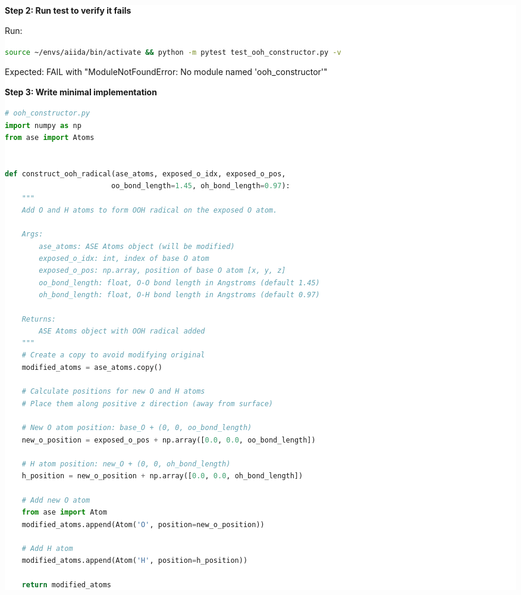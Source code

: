 
**Step 2: Run test to verify it fails**

Run:
```bash
source ~/envs/aiida/bin/activate && python -m pytest test_ooh_constructor.py -v
```

Expected: FAIL with "ModuleNotFoundError: No module named 'ooh_constructor'"

**Step 3: Write minimal implementation**

```python
# ooh_constructor.py
import numpy as np
from ase import Atoms


def construct_ooh_radical(ase_atoms, exposed_o_idx, exposed_o_pos,
                         oo_bond_length=1.45, oh_bond_length=0.97):
    """
    Add O and H atoms to form OOH radical on the exposed O atom.

    Args:
        ase_atoms: ASE Atoms object (will be modified)
        exposed_o_idx: int, index of base O atom
        exposed_o_pos: np.array, position of base O atom [x, y, z]
        oo_bond_length: float, O-O bond length in Angstroms (default 1.45)
        oh_bond_length: float, O-H bond length in Angstroms (default 0.97)

    Returns:
        ASE Atoms object with OOH radical added
    """
    # Create a copy to avoid modifying original
    modified_atoms = ase_atoms.copy()

    # Calculate positions for new O and H atoms
    # Place them along positive z direction (away from surface)

    # New O atom position: base_O + (0, 0, oo_bond_length)
    new_o_position = exposed_o_pos + np.array([0.0, 0.0, oo_bond_length])

    # H atom position: new_O + (0, 0, oh_bond_length)
    h_position = new_o_position + np.array([0.0, 0.0, oh_bond_length])

    # Add new O atom
    from ase import Atom
    modified_atoms.append(Atom('O', position=new_o_position))

    # Add H atom
    modified_atoms.append(Atom('H', position=h_position))

    return modified_atoms
```
